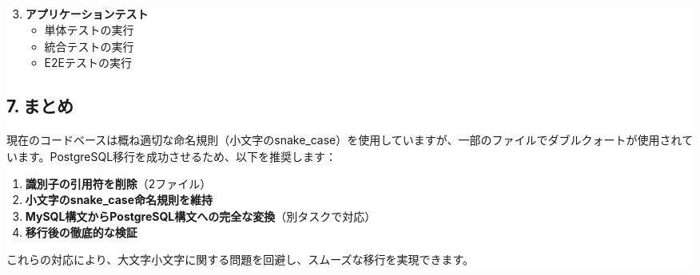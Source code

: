 3. **アプリケーションテスト**
   - 単体テストの実行
   - 統合テストの実行
   - E2Eテストの実行

## 7. まとめ

現在のコードベースは概ね適切な命名規則（小文字のsnake_case）を使用していますが、一部のファイルでダブルクォートが使用されています。PostgreSQL移行を成功させるため、以下を推奨します：

1. **識別子の引用符を削除**（2ファイル）
2. **小文字のsnake_case命名規則を維持**
3. **MySQL構文からPostgreSQL構文への完全な変換**（別タスクで対応）
4. **移行後の徹底的な検証**

これらの対応により、大文字小文字に関する問題を回避し、スムーズな移行を実現できます。